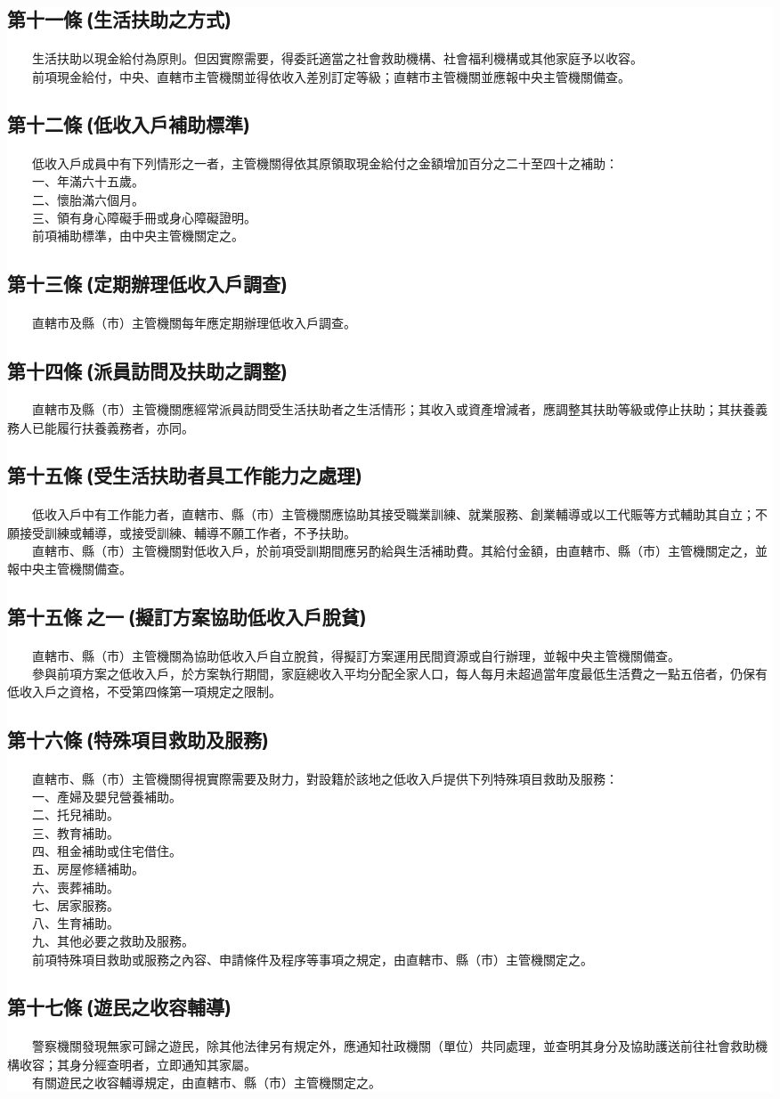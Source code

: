 
第十一條 (生活扶助之方式)
-------------------------
　　生活扶助以現金給付為原則。但因實際需要，得委託適當之社會救助機構、社會福利機構或其他家庭予以收容。  
　　前項現金給付，中央、直轄市主管機關並得依收入差別訂定等級；直轄市主管機關並應報中央主管機關備查。  


第十二條 (低收入戶補助標準)
---------------------------
　　低收入戶成員中有下列情形之一者，主管機關得依其原領取現金給付之金額增加百分之二十至四十之補助：  
　　一、年滿六十五歲。  
　　二、懷胎滿六個月。  
　　三、領有身心障礙手冊或身心障礙證明。  
　　前項補助標準，由中央主管機關定之。  


第十三條 (定期辦理低收入戶調查)
-------------------------------
　　直轄市及縣（市）主管機關每年應定期辦理低收入戶調查。  


第十四條 (派員訪問及扶助之調整)
-------------------------------
　　直轄市及縣（市）主管機關應經常派員訪問受生活扶助者之生活情形；其收入或資產增減者，應調整其扶助等級或停止扶助；其扶養義務人已能履行扶養義務者，亦同。  


第十五條 (受生活扶助者具工作能力之處理)
---------------------------------------
　　低收入戶中有工作能力者，直轄市、縣（市）主管機關應協助其接受職業訓練、就業服務、創業輔導或以工代賑等方式輔助其自立；不願接受訓練或輔導，或接受訓練、輔導不願工作者，不予扶助。  
　　直轄市、縣（市）主管機關對低收入戶，於前項受訓期間應另酌給與生活補助費。其給付金額，由直轄市、縣（市）主管機關定之，並報中央主管機關備查。  


第十五條 之一 (擬訂方案協助低收入戶脫貧)
----------------------------------------
　　直轄市、縣（市）主管機關為協助低收入戶自立脫貧，得擬訂方案運用民間資源或自行辦理，並報中央主管機關備查。  
　　參與前項方案之低收入戶，於方案執行期間，家庭總收入平均分配全家人口，每人每月未超過當年度最低生活費之一點五倍者，仍保有低收入戶之資格，不受第四條第一項規定之限制。  


第十六條 (特殊項目救助及服務)
-----------------------------
　　直轄市、縣（市）主管機關得視實際需要及財力，對設籍於該地之低收入戶提供下列特殊項目救助及服務：  
　　一、產婦及嬰兒營養補助。  
　　二、托兒補助。  
　　三、教育補助。  
　　四、租金補助或住宅借住。  
　　五、房屋修繕補助。  
　　六、喪葬補助。  
　　七、居家服務。  
　　八、生育補助。  
　　九、其他必要之救助及服務。  
　　前項特殊項目救助或服務之內容、申請條件及程序等事項之規定，由直轄市、縣（市）主管機關定之。  


第十七條 (遊民之收容輔導)
-------------------------
　　警察機關發現無家可歸之遊民，除其他法律另有規定外，應通知社政機關（單位）共同處理，並查明其身分及協助護送前往社會救助機構收容；其身分經查明者，立即通知其家屬。  
　　有關遊民之收容輔導規定，由直轄市、縣（市）主管機關定之。  
